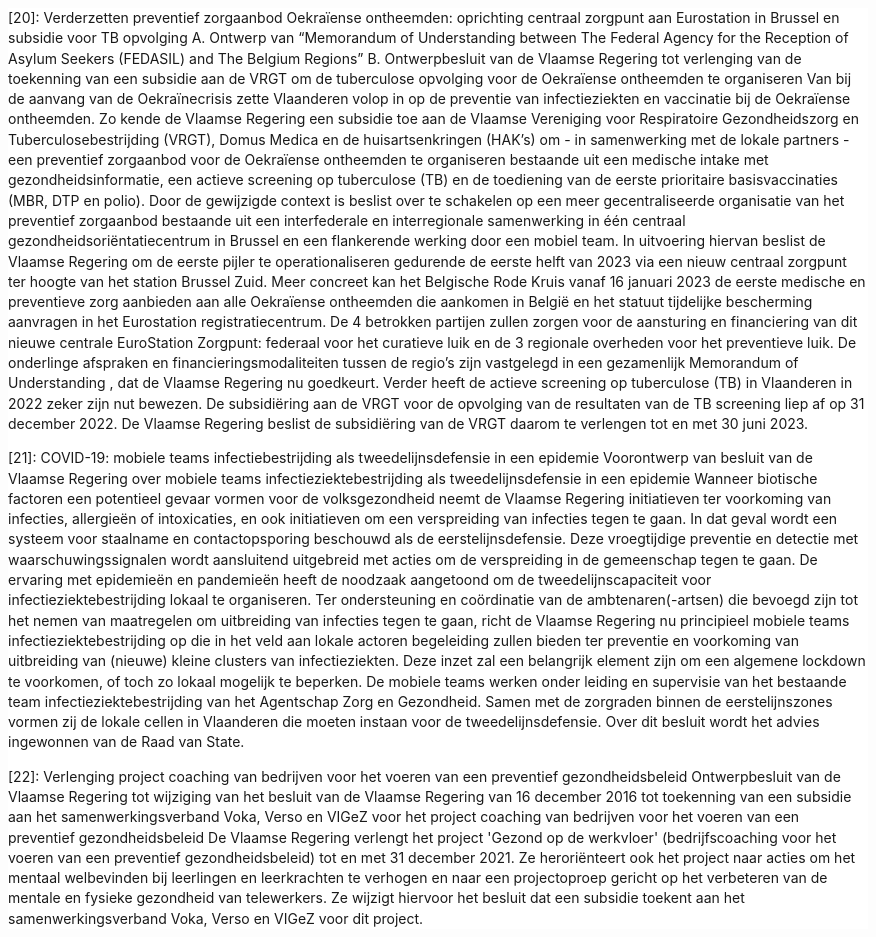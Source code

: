 \[20\]: Verderzetten preventief zorgaanbod Oekraïense ontheemden: oprichting centraal zorgpunt aan Eurostation in Brussel en subsidie voor TB opvolging A. Ontwerp van “Memorandum of Understanding between The Federal Agency for the Reception of Asylum Seekers (FEDASIL) and The Belgium Regions” B. Ontwerpbesluit van de Vlaamse Regering tot verlenging van de toekenning van een subsidie aan de VRGT om de tuberculose opvolging voor de Oekraïense ontheemden te organiseren  Van bij de aanvang van de Oekraïnecrisis zette Vlaanderen volop in op de preventie van infectieziekten en vaccinatie bij de Oekraïense ontheemden. Zo kende de Vlaamse Regering een subsidie toe aan de Vlaamse Vereniging voor Respiratoire Gezondheidszorg en Tuberculosebestrijding (VRGT), Domus Medica en de huisartsenkringen (HAK’s) om - in samenwerking met de lokale partners - een preventief zorgaanbod voor de Oekraïense ontheemden te organiseren bestaande uit een medische intake met gezondheidsinformatie, een actieve screening op tuberculose (TB) en de toediening van de eerste prioritaire basisvaccinaties (MBR, DTP en polio). Door de gewijzigde context is beslist over te schakelen op een meer gecentraliseerde organisatie van het preventief zorgaanbod bestaande uit een interfederale en interregionale samenwerking in één centraal gezondheidsoriëntatiecentrum in Brussel en een flankerende werking door een mobiel team. In uitvoering hiervan beslist de Vlaamse Regering om de eerste pijler te operationaliseren gedurende de eerste helft van 2023 via een nieuw centraal zorgpunt ter hoogte van het station Brussel Zuid. Meer concreet kan het Belgische Rode Kruis vanaf 16 januari 2023 de eerste medische en preventieve zorg aanbieden aan alle Oekraïense ontheemden die aankomen in België en het statuut tijdelijke bescherming aanvragen in het Eurostation registratiecentrum. De 4 betrokken partijen zullen zorgen voor de aansturing en financiering van dit nieuwe centrale EuroStation Zorgpunt: federaal voor het curatieve luik en de 3 regionale overheden voor het preventieve luik. De onderlinge afspraken en financieringsmodaliteiten tussen de regio’s zijn vastgelegd in een gezamenlijk Memorandum of Understanding , dat de Vlaamse Regering nu goedkeurt. Verder heeft de actieve screening op tuberculose (TB) in Vlaanderen in 2022 zeker zijn nut bewezen. De subsidiëring aan de VRGT voor de opvolging van de resultaten van de TB screening liep af op 31 december 2022. De Vlaamse Regering beslist de subsidiëring van de VRGT daarom te verlengen tot en met 30 juni 2023.

\[21\]: COVID-19: mobiele teams infectiebestrijding als tweedelijnsdefensie in een epidemie Voorontwerp van besluit van de Vlaamse Regering over mobiele teams infectieziektebestrijding als tweedelijnsdefensie in een epidemie  Wanneer biotische factoren een potentieel gevaar vormen voor de volksgezondheid neemt de Vlaamse Regering initiatieven ter voorkoming van infecties, allergieën of intoxicaties, en  ook initiatieven om een verspreiding van infecties tegen te gaan. In dat geval wordt een systeem voor staalname en contactopsporing beschouwd als de eerstelijnsdefensie. Deze vroegtijdige preventie en detectie met waarschuwingssignalen wordt aansluitend uitgebreid met acties om de verspreiding in de gemeenschap tegen te gaan. De ervaring met epidemieën en pandemieën heeft de noodzaak aangetoond om de tweedelijnscapaciteit voor infectieziektebestrijding lokaal te organiseren. Ter ondersteuning en coördinatie van de ambtenaren(-artsen) die bevoegd zijn tot het nemen van maatregelen om uitbreiding van infecties tegen te gaan, richt de Vlaamse Regering nu principieel  mobiele teams  infectieziektebestrijding op die in het veld aan lokale actoren begeleiding zullen bieden ter preventie en voorkoming van uitbreiding van (nieuwe) kleine clusters van infectieziekten. Deze inzet zal een belangrijk element zijn om een algemene lockdown te voorkomen, of toch zo lokaal mogelijk te beperken. De mobiele teams werken onder leiding en supervisie van het bestaande team infectieziektebestrijding van het Agentschap Zorg en Gezondheid. Samen met de zorgraden binnen de eerstelijnszones vormen zij de lokale cellen in Vlaanderen die moeten instaan voor de tweedelijnsdefensie. Over dit besluit wordt het advies ingewonnen van de Raad van State.

\[22\]: Verlenging project coaching van bedrijven voor het voeren van een preventief gezondheidsbeleid Ontwerpbesluit van de Vlaamse Regering tot wijziging van het besluit van de Vlaamse Regering van 16 december 2016 tot toekenning van een subsidie aan het samenwerkingsverband Voka, Verso en VIGeZ voor het project coaching van bedrijven voor het voeren van een preventief gezondheidsbeleid  De Vlaamse Regering verlengt het project 'Gezond op de werkvloer' (bedrijfscoaching voor het voeren van  een preventief gezondheidsbeleid) tot en met 31 december 2021. Ze heroriënteert ook het project naar acties om het mentaal welbevinden bij leerlingen en leerkrachten te verhogen en naar een projectoproep gericht op het verbeteren van de mentale en fysieke gezondheid van telewerkers. Ze wijzigt hiervoor het besluit dat een subsidie toekent aan het samenwerkingsverband Voka, Verso en VIGeZ voor dit project.
